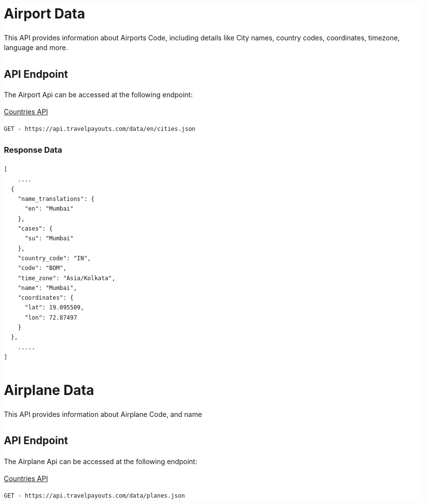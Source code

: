 
# Airport Data

This API provides information about Airports Code, including details like City names, country codes, coordinates, timezone,  language and more.

## API Endpoint

The Airport Api can be accessed at the following endpoint:

[Countries API](https://api.travelpayouts.com/data/en/cities.json)

`GET - https://api.travelpayouts.com/data/en/cities.json`

### Response Data

```  
[
    ....
  {
    "name_translations": {
      "en": "Mumbai"
    },
    "cases": {
      "su": "Mumbai"
    },
    "country_code": "IN",
    "code": "BOM",
    "time_zone": "Asia/Kolkata",
    "name": "Mumbai",
    "coordinates": {
      "lat": 19.095509,
      "lon": 72.87497
    }
  },
    .....
]
```



# Airplane Data

This API provides information about Airplane Code, and name

## API Endpoint

The Airplane Api can be accessed at the following endpoint:

[Countries API](https://api.travelpayouts.com/data/planes.json)

`GET - https://api.travelpayouts.com/data/planes.json`
